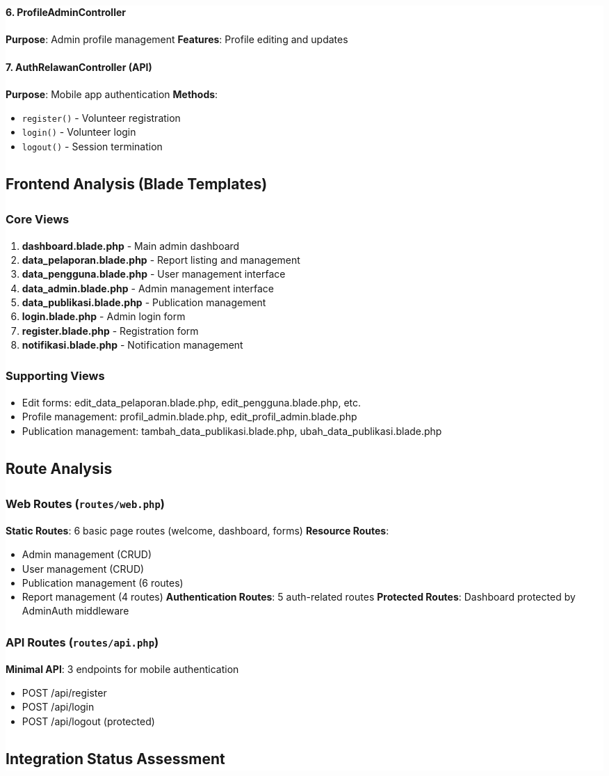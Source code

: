 #### 6. ProfileAdminController
**Purpose**: Admin profile management
**Features**: Profile editing and updates

#### 7. AuthRelawanController (API)
**Purpose**: Mobile app authentication
**Methods**:
- `register()` - Volunteer registration
- `login()` - Volunteer login
- `logout()` - Session termination

## Frontend Analysis (Blade Templates)

### Core Views
1. **dashboard.blade.php** - Main admin dashboard
2. **data_pelaporan.blade.php** - Report listing and management
3. **data_pengguna.blade.php** - User management interface
4. **data_admin.blade.php** - Admin management interface
5. **data_publikasi.blade.php** - Publication management
6. **login.blade.php** - Admin login form
7. **register.blade.php** - Registration form
8. **notifikasi.blade.php** - Notification management

### Supporting Views
- Edit forms: edit_data_pelaporan.blade.php, edit_pengguna.blade.php, etc.
- Profile management: profil_admin.blade.php, edit_profil_admin.blade.php
- Publication management: tambah_data_publikasi.blade.php, ubah_data_publikasi.blade.php

## Route Analysis

### Web Routes (`routes/web.php`)
**Static Routes**: 6 basic page routes (welcome, dashboard, forms)
**Resource Routes**: 
- Admin management (CRUD)
- User management (CRUD)
- Publication management (6 routes)
- Report management (4 routes)
**Authentication Routes**: 5 auth-related routes
**Protected Routes**: Dashboard protected by AdminAuth middleware

### API Routes (`routes/api.php`)
**Minimal API**: 3 endpoints for mobile authentication
- POST /api/register
- POST /api/login  
- POST /api/logout (protected)

## Integration Status Assessment
